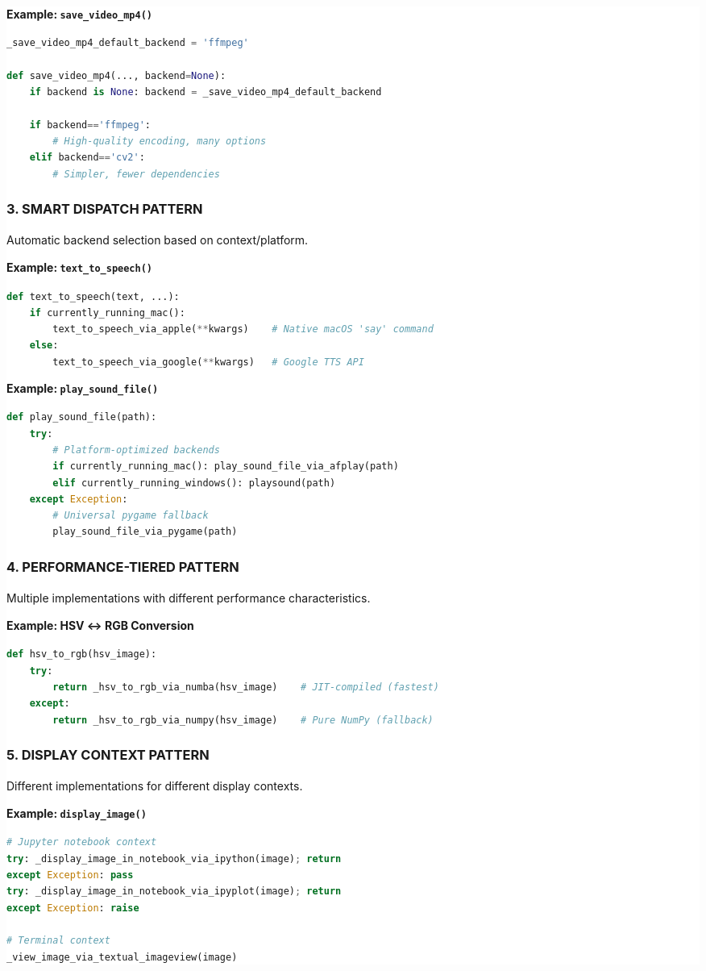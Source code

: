 **Example: `save_video_mp4()`**
```python
_save_video_mp4_default_backend = 'ffmpeg'

def save_video_mp4(..., backend=None):
    if backend is None: backend = _save_video_mp4_default_backend
    
    if backend=='ffmpeg': 
        # High-quality encoding, many options
    elif backend=='cv2':
        # Simpler, fewer dependencies
```

### 3. SMART DISPATCH PATTERN
Automatic backend selection based on context/platform.

**Example: `text_to_speech()`**
```python
def text_to_speech(text, ...):
    if currently_running_mac():
        text_to_speech_via_apple(**kwargs)    # Native macOS 'say' command
    else:
        text_to_speech_via_google(**kwargs)   # Google TTS API
```

**Example: `play_sound_file()`**
```python
def play_sound_file(path):
    try:
        # Platform-optimized backends
        if currently_running_mac(): play_sound_file_via_afplay(path)
        elif currently_running_windows(): playsound(path)
    except Exception:
        # Universal pygame fallback
        play_sound_file_via_pygame(path)
```

### 4. PERFORMANCE-TIERED PATTERN
Multiple implementations with different performance characteristics.

**Example: HSV ↔ RGB Conversion**
```python
def hsv_to_rgb(hsv_image):
    try:
        return _hsv_to_rgb_via_numba(hsv_image)    # JIT-compiled (fastest)
    except:
        return _hsv_to_rgb_via_numpy(hsv_image)    # Pure NumPy (fallback)
```

### 5. DISPLAY CONTEXT PATTERN
Different implementations for different display contexts.

**Example: `display_image()`**
```python
# Jupyter notebook context
try: _display_image_in_notebook_via_ipython(image); return
except Exception: pass
try: _display_image_in_notebook_via_ipyplot(image); return
except Exception: raise

# Terminal context  
_view_image_via_textual_imageview(image)
```
